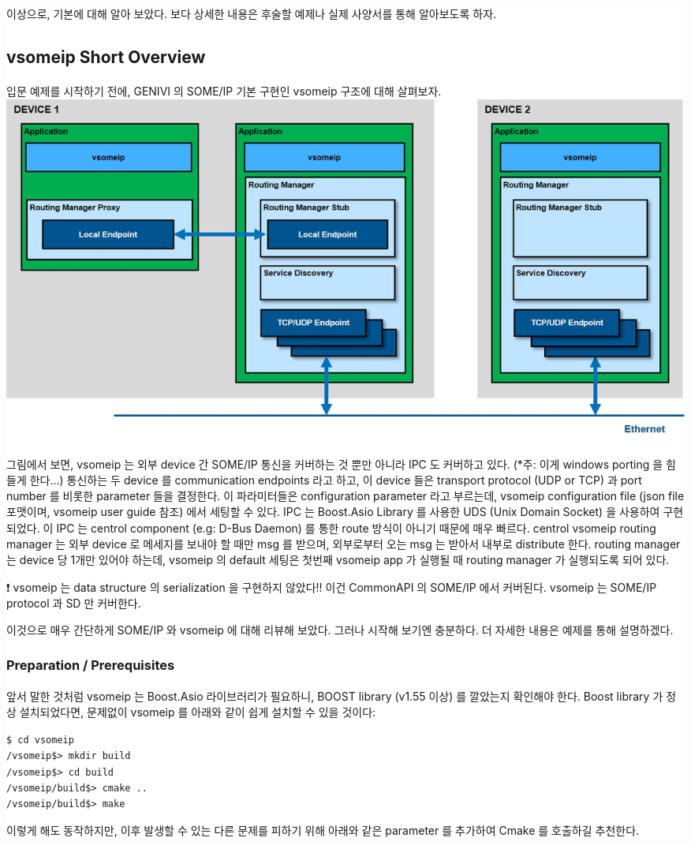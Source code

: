 이상으로, 기본에 대해 알아 보았다.  보다 상세한 내용은 후술할 예제나 실제 사양서를 통해 알아보도록 하자.

## vsomeip Short Overview
입문 예제를 시작하기 전에, GENIVI 의 SOME/IP 기본 구현인 vsomeip 구조에 대해 살펴보자.
![vsomeip overview](pictures/vsomeipOverview.jpg  "Copied from GENIVI official github")

그림에서 보면, vsomeip 는 외부 device 간 SOME/IP 통신을 커버하는 것 뿐만 아니라 IPC 도 커버하고 있다. (*주: 이게 windows porting 을 힘들게 한다...)
통신하는 두 device 를 communication endpoints 라고 하고, 이 device 들은 transport protocol (UDP or TCP) 과 port number 를 비롯한 parameter 들을 결정한다.
이 파라미터들은 configuration parameter 라고 부르는데, vsomeip configuration file (json file 포맷이며, vsomeip user guide 참조) 에서 세팅할 수 있다.
IPC 는 Boost.Asio Library 를 사용한 UDS (Unix Domain Socket) 을 사용하여 구현되었다.  이 IPC 는 centrol component (e.g: D-Bus Daemon) 를 통한 route 방식이 아니기 때문에 매우 빠르다.
centrol vsomeip routing manager 는 외부 device 로 메세지를 보내야 할 때만 msg 를 받으며, 외부로부터 오는 msg 는 받아서 내부로 distribute 한다.  routing manager 는 device 당 1개만 있어야 하는데, vsomeip 의 default 세팅은 첫번째 vsomeip app 가 실행될 때 routing manager 가 실행되도록 되어 있다.

:exclamation: vsomeip 는 data structure 의 serialization 을 구현하지 않았다!!  이건 CommonAPI 의 SOME/IP 에서 커버된다.  vsomeip 는 SOME/IP protocol 과 SD 만 커버한다.

이것으로 매우 간단하게 SOME/IP 와 vsomeip 에 대해 리뷰해 보았다.  그러나 시작해 보기엔 충분하다.  더 자세한 내용은 예제를 통해 설명하겠다.

### Preparation / Prerequisites
앞서 말한 것처럼 vsomeip 는 Boost.Asio 라이브러리가 필요하니, BOOST library (v1.55 이상) 를 깔았는지 확인해야 한다.  Boost library 가 정상 설치되었다면, 문제없이 vsomeip 를 아래와 같이 쉽게 설치할 수 있을 것이다: 

```shell
$ cd vsomeip
/vsomeip$> mkdir build
/vsomeip$> cd build
/vsomeip/build$> cmake ..
/vsomeip/build$> make
```
이렇게 해도 동작하지만, 이후 발생할 수 있는 다른 문제를 피하기 위해 아래와 같은 parameter 를 추가하여 Cmake 를 호출하길 추천한다.
